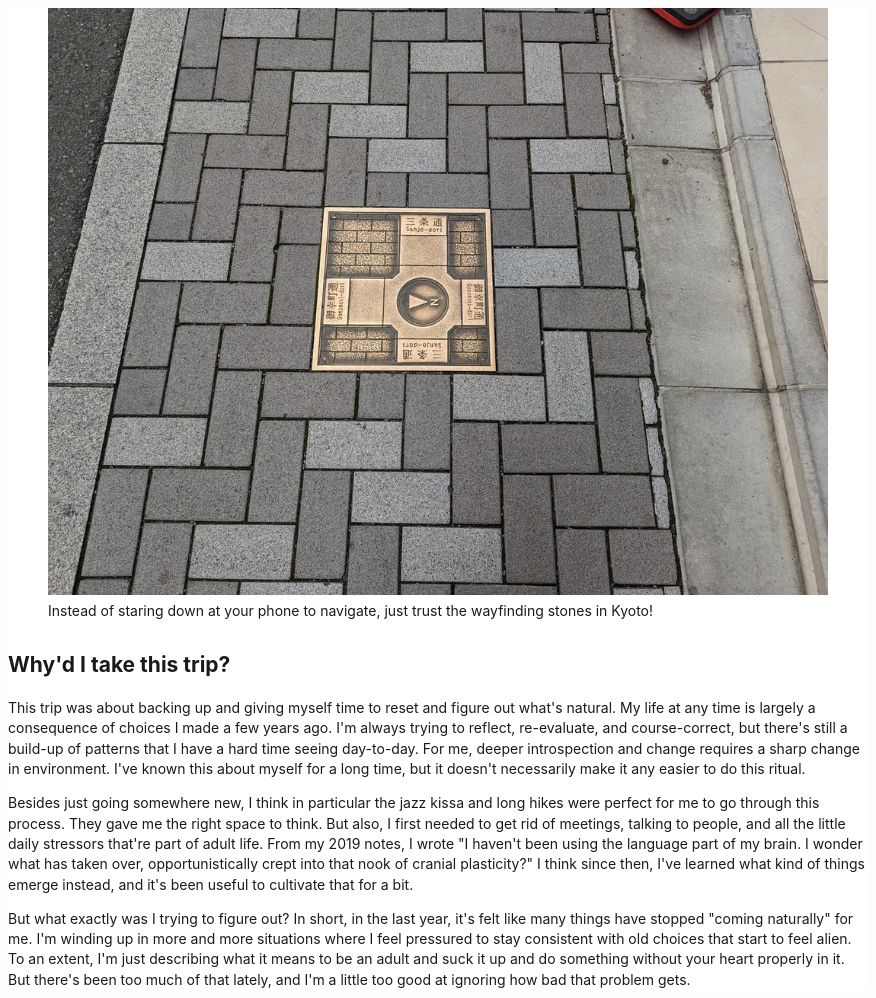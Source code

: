 <figure><img src="maps/wayfinding.jpg" /><figcaption>Instead of staring down at your phone to navigate, just trust the wayfinding stones in Kyoto!</figcaption></figure>

## Why'd I take this trip?

This trip was about backing up and giving myself time to reset and figure out what's natural. My life at any time is largely a consequence of choices I made a few years ago. I'm always trying to reflect, re-evaluate, and course-correct, but there's still a build-up of patterns that I have a hard time seeing day-to-day. For me, deeper introspection and change requires a sharp change in environment. I've known this about myself for a long time, but it doesn't necessarily make it any easier to do this ritual.

Besides just going somewhere new, I think in particular the jazz kissa and long hikes were perfect for me to go through this process. They gave me the right space to think. But also, I first needed to get rid of meetings, talking to people, and all the little daily stressors that're part of adult life. From my 2019 notes, I wrote "I haven't been using the language part of my brain. I wonder what has taken over, opportunistically crept into that nook of cranial plasticity?" I think since then, I've learned what kind of things emerge instead, and it's been useful to cultivate that for a bit.

But what exactly was I trying to figure out? In short, in the last year, it's felt like many things have stopped "coming naturally" for me. I'm winding up in more and more situations where I feel pressured to stay consistent with old choices that start to feel alien. To an extent, I'm just describing what it means to be an adult and suck it up and do something without your heart properly in it. But there's been too much of that lately, and I'm a little too good at ignoring how bad that problem gets.
